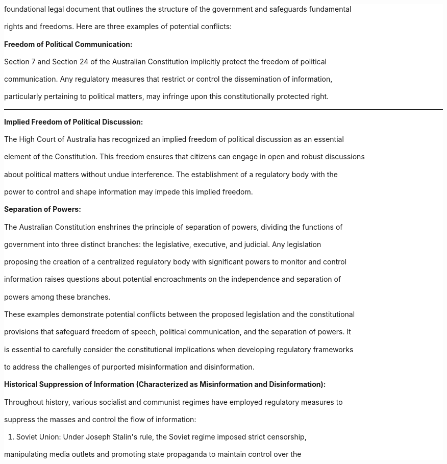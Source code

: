foundational legal document that outlines the structure of the government and safeguards fundamental

rights and freedoms. Here are three examples of potential conflicts:

**Freedom of Political Communication:**

Section 7 and Section 24 of the Australian Constitution implicitly protect the freedom of political

communication. Any regulatory measures that restrict or control the dissemination of information,

particularly pertaining to political matters, may infringe upon this constitutionally protected right.


-----

**Implied Freedom of Political Discussion:**

The High Court of Australia has recognized an implied freedom of political discussion as an essential

element of the Constitution. This freedom ensures that citizens can engage in open and robust discussions

about political matters without undue interference. The establishment of a regulatory body with the

power to control and shape information may impede this implied freedom.

**Separation of Powers:**

The Australian Constitution enshrines the principle of separation of powers, dividing the functions of

government into three distinct branches: the legislative, executive, and judicial. Any legislation

proposing the creation of a centralized regulatory body with significant powers to monitor and control

information raises questions about potential encroachments on the independence and separation of

powers among these branches.

These examples demonstrate potential conflicts between the proposed legislation and the constitutional

provisions that safeguard freedom of speech, political communication, and the separation of powers. It

is essential to carefully consider the constitutional implications when developing regulatory frameworks

to address the challenges of purported misinformation and disinformation.

**Historical Suppression of Information (Characterized as Misinformation and Disinformation):**

Throughout history, various socialist and communist regimes have employed regulatory measures to

suppress the masses and control the flow of information:

1. Soviet Union: Under Joseph Stalin's rule, the Soviet regime imposed strict censorship,

manipulating media outlets and promoting state propaganda to maintain control over the
